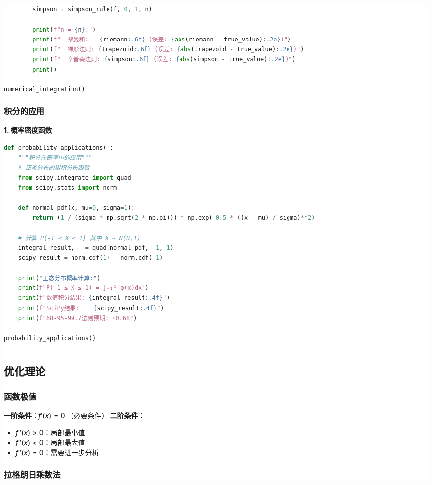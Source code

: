 ```python
        simpson = simpson_rule(f, 0, 1, n)

        print(f"n = {n}:")
        print(f"  黎曼和:   {riemann:.6f} (误差: {abs(riemann - true_value):.2e})")
        print(f"  梯形法则: {trapezoid:.6f} (误差: {abs(trapezoid - true_value):.2e})")
        print(f"  辛普森法则: {simpson:.6f} (误差: {abs(simpson - true_value):.2e})")
        print()

numerical_integration()
```

### 积分的应用

**1. 概率密度函数**
```python
def probability_applications():
    """积分在概率中的应用"""
    # 正态分布的累积分布函数
    from scipy.integrate import quad
    from scipy.stats import norm

    def normal_pdf(x, mu=0, sigma=1):
        return (1 / (sigma * np.sqrt(2 * np.pi))) * np.exp(-0.5 * ((x - mu) / sigma)**2)

    # 计算 P(-1 ≤ X ≤ 1) 其中 X ~ N(0,1)
    integral_result, _ = quad(normal_pdf, -1, 1)
    scipy_result = norm.cdf(1) - norm.cdf(-1)

    print("正态分布概率计算:")
    print(f"P(-1 ≤ X ≤ 1) = ∫₋₁¹ φ(x)dx")
    print(f"数值积分结果: {integral_result:.4f}")
    print(f"SciPy结果:    {scipy_result:.4f}")
    print(f"68-95-99.7法则预期: ≈0.68")

probability_applications()
```

---

## 优化理论

### 函数极值

**一阶条件**：$f'(x) = 0$ （必要条件）
**二阶条件**：
- $f''(x) > 0$：局部最小值
- $f''(x) < 0$：局部最大值
- $f''(x) = 0$：需要进一步分析

### 拉格朗日乘数法
